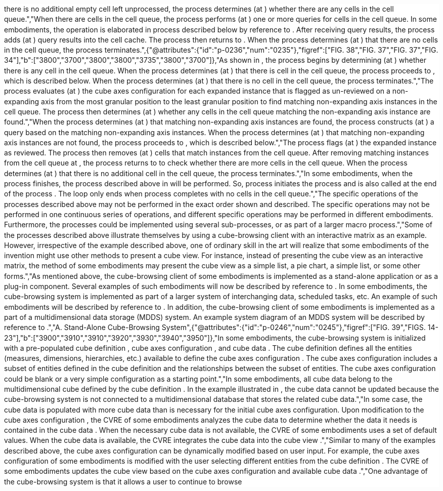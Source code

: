 there is no additional empty cell left unprocessed, the process determines (at ) whether there are any cells in the cell queue.","When there are cells in the cell queue, the process  performs (at ) one or more queries for cells in the cell queue. In some embodiments, the operation  is elaborated in process  described below by reference to . After receiving query results, the process  adds (at ) query results into the cell cache. The process  then returns to . When the process  determines (at ) that there are no cells in the cell queue, the process terminates.",{"@attributes":{"id":"p-0236","num":"0235"},"figref":["FIG. 38","FIG. 37","FIG. 37","FIG. 34"],"b":["3800","3700","3800","3800","3735","3800","3700"]},"As shown in , the process  begins by determining (at ) whether there is any cell in the cell queue. When the process  determines (at ) that there is cell in the cell queue, the process proceeds to , which is described below. When the process  determines (at ) that there is no cell in the cell queue, the process terminates.","The process  evaluates (at ) the cube axes configuration for each expanded instance that is flagged as un-reviewed on a non-expanding axis from the most granular position to the least granular position to find matching non-expanding axis instances in the cell queue. The process  then determines (at ) whether any cells in the cell queue matching the non-expanding axis instance are found.","When the process  determines (at ) that matching non-expanding axis instances are found, the process constructs (at ) a query based on the matching non-expanding axis instances. When the process  determines (at ) that matching non-expanding axis instances are not found, the process proceeds to , which is described below.","The process  flags (at ) the expanded instance as reviewed. The process  then removes (at ) cells that match instances from the cell queue. After removing matching instances from the cell queue at , the process  returns to  to check whether there are more cells in the cell queue. When the process  determines (at ) that there is no additional cell in the cell queue, the process terminates.","In some embodiments, when the process  finishes, the process  described above in  will be performed. So, process  initiates the process  and is also called at the end of the process . The loop only ends when process  completes with no cells in the cell queue.","The specific operations of the processes described above may not be performed in the exact order shown and described. The specific operations may not be performed in one continuous series of operations, and different specific operations may be performed in different embodiments. Furthermore, the processes could be implemented using several sub-processes, or as part of a larger macro process.","Some of the processes described above illustrate themselves by using a cube-browsing client with an interactive matrix as an example. However, irrespective of the example described above, one of ordinary skill in the art will realize that some embodiments of the invention might use other methods to present a cube view. For instance, instead of presenting the cube view as an interactive matrix, the method of some embodiments may present the cube view as a simple list, a pie chart, a simple list, or some other forms.","As mentioned above, the cube-browsing client of some embodiments is implemented as a stand-alone application or as a plug-in component. Several examples of such embodiments will now be described by reference to . In some embodiments, the cube-browsing system is implemented as part of a larger system of interchanging data, scheduled tasks, etc. An example of such embodiments will be described by reference to . In addition, the cube-browsing client of some embodiments is implemented as a part of a multidimensional data storage (MDDS) system. An example system diagram of an MDDS system will be described by reference to .","A. Stand-Alone Cube-Browsing System",{"@attributes":{"id":"p-0246","num":"0245"},"figref":["FIG. 39","FIGS. 14-23"],"b":["3900","3910","3910","3920","3930","3940","3950"]},"In some embodiments, the cube-browsing system  is initialized with a pre-populated cube definition , cube axes configuration , and cube data . The cube definition  defines all the entities (measures, dimensions, hierarchies, etc.) available to define the cube axes configuration . The cube axes configuration  includes a subset of entities defined in the cube definition  and the relationships between the subset of entities. The cube axes configuration  could be blank or a very simple configuration as a starting point.","In some embodiments, all cube data  belong to the multidimensional cube defined by the cube definition . In the example illustrated in , the cube data cannot be updated because the cube-browsing system  is not connected to a multidimensional database that stores the related cube data.","In some case, the cube data  is populated with more cube data than is necessary for the initial cube axes configuration. Upon modification to the cube axes configuration , the CVRE  of some embodiments analyzes the cube data  to determine whether the data it needs is contained in the cube data . When the necessary cube data is not available, the CVRE  of some embodiments uses a set of default values. When the cube data is available, the CVRE  integrates the cube data into the cube view .","Similar to many of the examples described above, the cube axes configuration  can be dynamically modified based on user input. For example, the cube axes configuration of some embodiments is modified with the user selecting different entities from the cube definition . The CVRE  of some embodiments updates the cube view  based on the cube axes configuration  and available cube data .","One advantage of the cube-browsing system  is that it allows a user to continue to browse
